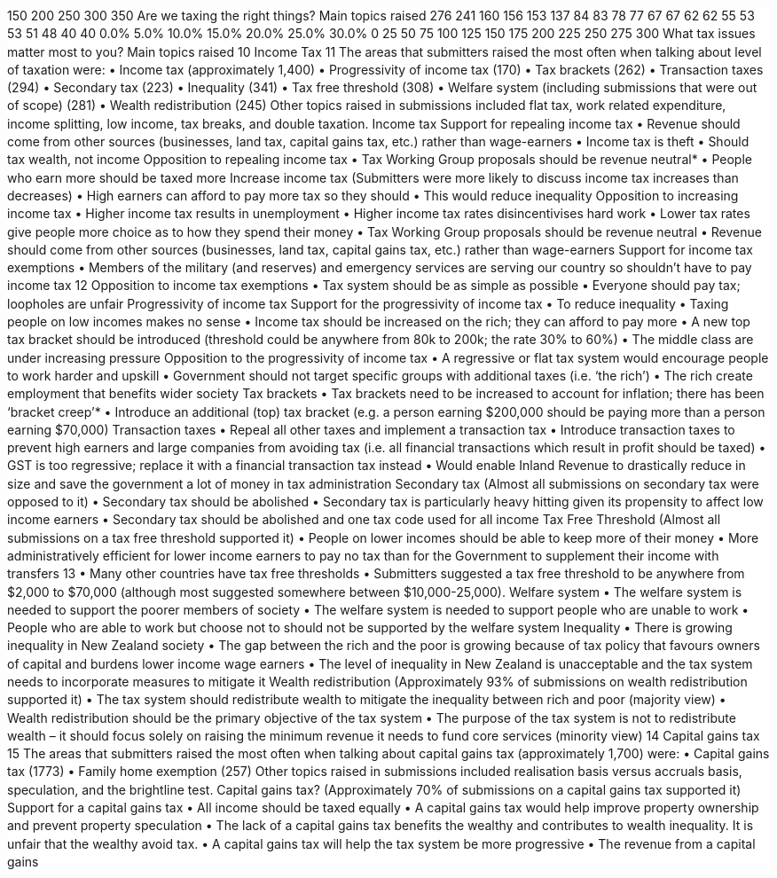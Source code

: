 150 200 250 300 350 Are we taxing the right things? Main topics raised 276 241 160 156 153 137 84 83 78 77 67 67 62 62 55 53 53 51 48 40 40 0.0% 5.0% 10.0% 15.0% 20.0% 25.0% 30.0% 0 25 50 75 100 125 150 175 200 225 250 275 300 What tax issues matter most to you? Main topics raised 10 Income Tax 11 The areas that submitters raised the most often when talking about level of taxation were: • Income tax (approximately 1,400) • Progressivity of income tax (170) • Tax brackets (262) • Transaction taxes (294) • Secondary tax (223) • Inequality (341) • Tax free threshold (308) • Welfare system (including submissions that were out of scope) (281) • Wealth redistribution (245) Other topics raised in submissions included flat tax, work related expenditure, income splitting, low income, tax breaks, and double taxation. Income tax Support for repealing income tax • Revenue should come from other sources (businesses, land tax, capital gains tax, etc.) rather than wage-earners • Income tax is theft • Should tax wealth, not income Opposition to repealing income tax • Tax Working Group proposals should be revenue neutral\* • People who earn more should be taxed more Increase income tax (Submitters were more likely to discuss income tax increases than decreases) • High earners can afford to pay more tax so they should • This would reduce inequality Opposition to increasing income tax • Higher income tax results in unemployment • Higher income tax rates disincentivises hard work • Lower tax rates give people more choice as to how they spend their money • Tax Working Group proposals should be revenue neutral • Revenue should come from other sources (businesses, land tax, capital gains tax, etc.) rather than wage-earners Support for income tax exemptions • Members of the military (and reserves) and emergency services are serving our country so shouldn’t have to pay income tax 12 Opposition to income tax exemptions • Tax system should be as simple as possible • Everyone should pay tax; loopholes are unfair Progressivity of income tax Support for the progressivity of income tax • To reduce inequality • Taxing people on low incomes makes no sense • Income tax should be increased on the rich; they can afford to pay more • A new top tax bracket should be introduced (threshold could be anywhere from 80k to 200k; the rate 30% to 60%) • The middle class are under increasing pressure Opposition to the progressivity of income tax • A regressive or flat tax system would encourage people to work harder and upskill • Government should not target specific groups with additional taxes (i.e. ‘the rich’) • The rich create employment that benefits wider society Tax brackets • Tax brackets need to be increased to account for inflation; there has been ‘bracket creep’\* • Introduce an additional (top) tax bracket (e.g. a person earning $200,000 should be paying more than a person earning $70,000) Transaction taxes • Repeal all other taxes and implement a transaction tax • Introduce transaction taxes to prevent high earners and large companies from avoiding tax (i.e. all financial transactions which result in profit should be taxed) • GST is too regressive; replace it with a financial transaction tax instead • Would enable Inland Revenue to drastically reduce in size and save the government a lot of money in tax administration Secondary tax (Almost all submissions on secondary tax were opposed to it) • Secondary tax should be abolished • Secondary tax is particularly heavy hitting given its propensity to affect low income earners • Secondary tax should be abolished and one tax code used for all income Tax Free Threshold (Almost all submissions on a tax free threshold supported it) • People on lower incomes should be able to keep more of their money • More administratively efficient for lower income earners to pay no tax than for the Government to supplement their income with transfers 13 • Many other countries have tax free thresholds • Submitters suggested a tax free threshold to be anywhere from $2,000 to $70,000 (although most suggested somewhere between $10,000-25,000). Welfare system • The welfare system is needed to support the poorer members of society • The welfare system is needed to support people who are unable to work • People who are able to work but choose not to should not be supported by the welfare system Inequality • There is growing inequality in New Zealand society • The gap between the rich and the poor is growing because of tax policy that favours owners of capital and burdens lower income wage earners • The level of inequality in New Zealand is unacceptable and the tax system needs to incorporate measures to mitigate it Wealth redistribution (Approximately 93% of submissions on wealth redistribution supported it) • The tax system should redistribute wealth to mitigate the inequality between rich and poor (majority view) • Wealth redistribution should be the primary objective of the tax system • The purpose of the tax system is not to redistribute wealth – it should focus solely on raising the minimum revenue it needs to fund core services (minority view) 14 Capital gains tax 15 The areas that submitters raised the most often when talking about capital gains tax (approximately 1,700) were: • Capital gains tax (1773) • Family home exemption (257) Other topics raised in submissions included realisation basis versus accruals basis, speculation, and the brightline test. Capital gains tax? (Approximately 70% of submissions on a capital gains tax supported it) Support for a capital gains tax • All income should be taxed equally • A capital gains tax would help improve property ownership and prevent property speculation • The lack of a capital gains tax benefits the wealthy and contributes to wealth inequality. It is unfair that the wealthy avoid tax. • A capital gains tax will help the tax system be more progressive • The revenue from a capital gains